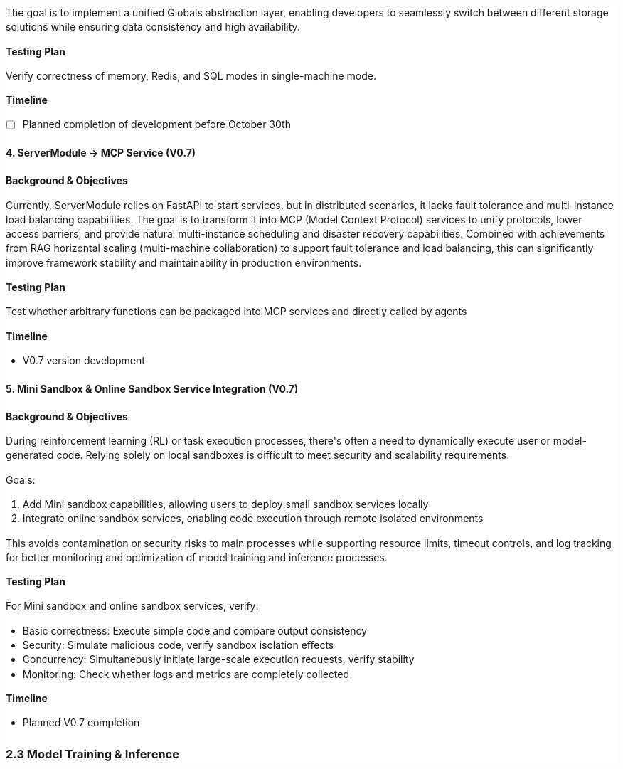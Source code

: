 The goal is to implement a unified Globals abstraction layer, enabling developers to seamlessly switch between different storage solutions while ensuring data consistency and high availability.

**Testing Plan**

Verify correctness of memory, Redis, and SQL modes in single-machine mode.

**Timeline**

- [ ] Planned completion of development before October 30th

#### 4. ServerModule → MCP Service (V0.7)

**Background & Objectives**

Currently, ServerModule relies on FastAPI to start services, but in distributed scenarios, it lacks fault tolerance and multi-instance load balancing capabilities. The goal is to transform it into MCP (Model Context Protocol) services to unify protocols, lower access barriers, and provide natural multi-instance scheduling and disaster recovery capabilities. Combined with achievements from RAG horizontal scaling (multi-machine collaboration) to support fault tolerance and load balancing, this can significantly improve framework stability and maintainability in production environments.

**Testing Plan**

Test whether arbitrary functions can be packaged into MCP services and directly called by agents

**Timeline**

- V0.7 version development

#### 5. Mini Sandbox & Online Sandbox Service Integration (V0.7)

**Background & Objectives**

During reinforcement learning (RL) or task execution processes, there's often a need to dynamically execute user or model-generated code. Relying solely on local sandboxes is difficult to meet security and scalability requirements.

Goals:
1. Add Mini sandbox capabilities, allowing users to deploy small sandbox services locally
2. Integrate online sandbox services, enabling code execution through remote isolated environments

This avoids contamination or security risks to main processes while supporting resource limits, timeout controls, and log tracking for better monitoring and optimization of model training and inference processes.

**Testing Plan**

For Mini sandbox and online sandbox services, verify:
- Basic correctness: Execute simple code and compare output consistency
- Security: Simulate malicious code, verify sandbox isolation effects
- Concurrency: Simultaneously initiate large-scale execution requests, verify stability
- Monitoring: Check whether logs and metrics are completely collected

**Timeline**

- Planned V0.7 completion

### 2.3 Model Training & Inference
